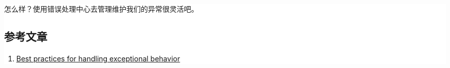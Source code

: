怎么样？使用错误处理中心去管理维护我们的异常很灵活吧。

参考文章
-------

1. [Best practices for handling exceptional behavior](https://www.nikolaposa.in.rs/blog/2016/08/17/exceptional-behavior-best-practices/)




